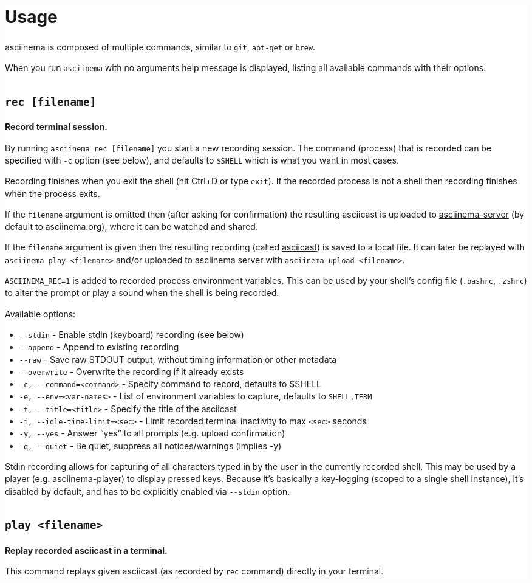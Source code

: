 # Usage

asciinema is composed of multiple commands, similar to `git`, `apt-get` or `brew`.

When you run `asciinema` with no arguments help message is displayed, listing all available commands with their options.

## `rec [filename]`

**Record terminal session.**

By running `asciinema rec [filename]` you start a new recording session. The command (process) that is recorded can be specified with `-c` option (see below), and defaults to `$SHELL` which is what you want in most cases.

Recording finishes when you exit the shell (hit Ctrl+D or type `exit`). If the recorded process is not a shell then recording finishes when the process exits.

If the `filename` argument is omitted then (after asking for confirmation) the resulting asciicast is uploaded to [asciinema-server](https://github.com/asciinema/asciinema-server) (by default to asciinema.org), where it can be watched and shared.

If the `filename` argument is given then the resulting recording (called [asciicast](https://github.com/asciinema/asciinema/blob/master/doc/asciicast-v2.md)) is saved to a local file. It can later be replayed with `asciinema play <filename>` and/or uploaded to asciinema server with `asciinema upload <filename>`.

`ASCIINEMA_REC=1` is added to recorded process environment variables. This can be used by your shell’s config file (`.bashrc`, `.zshrc`) to alter the prompt or play a sound when the shell is being recorded.

Available options:

- `--stdin` - Enable stdin (keyboard) recording (see below)
- `--append` - Append to existing recording
- `--raw` - Save raw STDOUT output, without timing information or other metadata
- `--overwrite` - Overwrite the recording if it already exists
- `-c, --command=<command>` - Specify command to record, defaults to $SHELL
- `-e, --env=<var-names>` - List of environment variables to capture, defaults to `SHELL,TERM`
- `-t, --title=<title>` - Specify the title of the asciicast
- `-i, --idle-time-limit=<sec>` - Limit recorded terminal inactivity to max `<sec>` seconds
- `-y, --yes` - Answer “yes” to all prompts (e.g. upload confirmation)
- `-q, --quiet` - Be quiet, suppress all notices/warnings (implies -y)

Stdin recording allows for capturing of all characters typed in by the user in the currently recorded shell. This may be used by a player (e.g. [asciinema-player](https://github.com/asciinema/asciinema-player)) to display pressed keys. Because it’s basically a key-logging (scoped to a single shell instance), it’s disabled by default, and has to be explicitly enabled via `--stdin` option.

## `play <filename>`

**Replay recorded asciicast in a terminal.**

This command replays given asciicast (as recorded by `rec` command) directly in your terminal.
